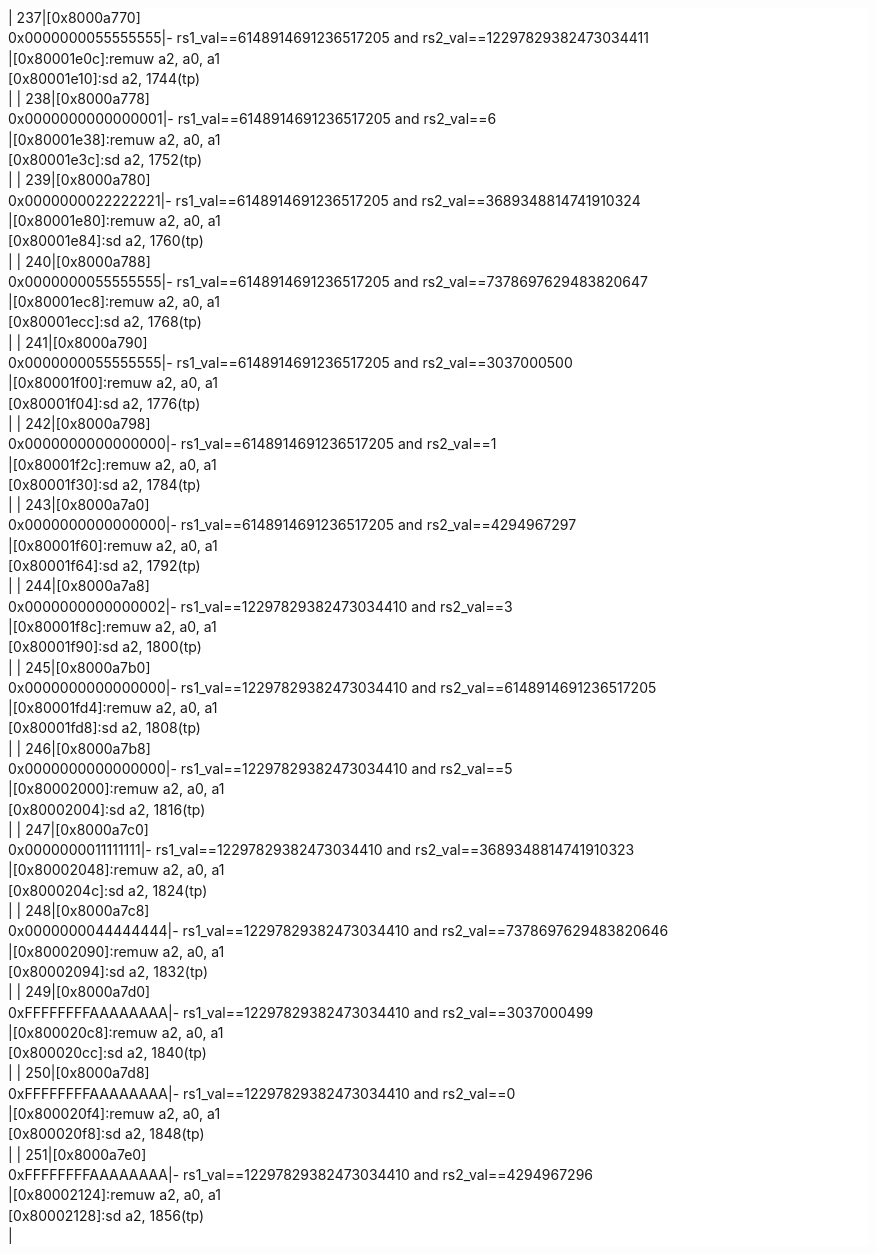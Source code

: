 | 237|[0x8000a770]<br>0x0000000055555555|- rs1_val==6148914691236517205 and rs2_val==12297829382473034411<br>                                                                                                                                                                                                             |[0x80001e0c]:remuw a2, a0, a1<br> [0x80001e10]:sd a2, 1744(tp)<br>   |
| 238|[0x8000a778]<br>0x0000000000000001|- rs1_val==6148914691236517205 and rs2_val==6<br>                                                                                                                                                                                                                                |[0x80001e38]:remuw a2, a0, a1<br> [0x80001e3c]:sd a2, 1752(tp)<br>   |
| 239|[0x8000a780]<br>0x0000000022222221|- rs1_val==6148914691236517205 and rs2_val==3689348814741910324<br>                                                                                                                                                                                                              |[0x80001e80]:remuw a2, a0, a1<br> [0x80001e84]:sd a2, 1760(tp)<br>   |
| 240|[0x8000a788]<br>0x0000000055555555|- rs1_val==6148914691236517205 and rs2_val==7378697629483820647<br>                                                                                                                                                                                                              |[0x80001ec8]:remuw a2, a0, a1<br> [0x80001ecc]:sd a2, 1768(tp)<br>   |
| 241|[0x8000a790]<br>0x0000000055555555|- rs1_val==6148914691236517205 and rs2_val==3037000500<br>                                                                                                                                                                                                                       |[0x80001f00]:remuw a2, a0, a1<br> [0x80001f04]:sd a2, 1776(tp)<br>   |
| 242|[0x8000a798]<br>0x0000000000000000|- rs1_val==6148914691236517205 and rs2_val==1<br>                                                                                                                                                                                                                                |[0x80001f2c]:remuw a2, a0, a1<br> [0x80001f30]:sd a2, 1784(tp)<br>   |
| 243|[0x8000a7a0]<br>0x0000000000000000|- rs1_val==6148914691236517205 and rs2_val==4294967297<br>                                                                                                                                                                                                                       |[0x80001f60]:remuw a2, a0, a1<br> [0x80001f64]:sd a2, 1792(tp)<br>   |
| 244|[0x8000a7a8]<br>0x0000000000000002|- rs1_val==12297829382473034410 and rs2_val==3<br>                                                                                                                                                                                                                               |[0x80001f8c]:remuw a2, a0, a1<br> [0x80001f90]:sd a2, 1800(tp)<br>   |
| 245|[0x8000a7b0]<br>0x0000000000000000|- rs1_val==12297829382473034410 and rs2_val==6148914691236517205<br>                                                                                                                                                                                                             |[0x80001fd4]:remuw a2, a0, a1<br> [0x80001fd8]:sd a2, 1808(tp)<br>   |
| 246|[0x8000a7b8]<br>0x0000000000000000|- rs1_val==12297829382473034410 and rs2_val==5<br>                                                                                                                                                                                                                               |[0x80002000]:remuw a2, a0, a1<br> [0x80002004]:sd a2, 1816(tp)<br>   |
| 247|[0x8000a7c0]<br>0x0000000011111111|- rs1_val==12297829382473034410 and rs2_val==3689348814741910323<br>                                                                                                                                                                                                             |[0x80002048]:remuw a2, a0, a1<br> [0x8000204c]:sd a2, 1824(tp)<br>   |
| 248|[0x8000a7c8]<br>0x0000000044444444|- rs1_val==12297829382473034410 and rs2_val==7378697629483820646<br>                                                                                                                                                                                                             |[0x80002090]:remuw a2, a0, a1<br> [0x80002094]:sd a2, 1832(tp)<br>   |
| 249|[0x8000a7d0]<br>0xFFFFFFFFAAAAAAAA|- rs1_val==12297829382473034410 and rs2_val==3037000499<br>                                                                                                                                                                                                                      |[0x800020c8]:remuw a2, a0, a1<br> [0x800020cc]:sd a2, 1840(tp)<br>   |
| 250|[0x8000a7d8]<br>0xFFFFFFFFAAAAAAAA|- rs1_val==12297829382473034410 and rs2_val==0<br>                                                                                                                                                                                                                               |[0x800020f4]:remuw a2, a0, a1<br> [0x800020f8]:sd a2, 1848(tp)<br>   |
| 251|[0x8000a7e0]<br>0xFFFFFFFFAAAAAAAA|- rs1_val==12297829382473034410 and rs2_val==4294967296<br>                                                                                                                                                                                                                      |[0x80002124]:remuw a2, a0, a1<br> [0x80002128]:sd a2, 1856(tp)<br>   |